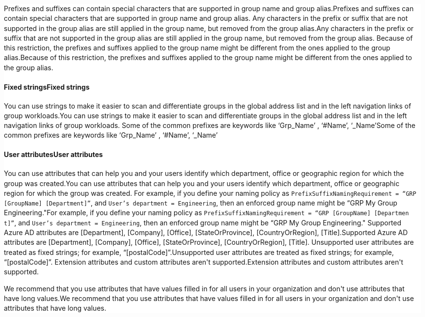 <span data-ttu-id="88d33-121">Prefixes and suffixes can contain special characters that are supported in group name and group alias.</span><span class="sxs-lookup"><span data-stu-id="88d33-121">Prefixes and suffixes can contain special characters that are supported in group name and group alias.</span></span> <span data-ttu-id="88d33-122">Any characters in the prefix or suffix that are not supported in the group alias are still applied in the group name, but removed from the group alias.</span><span class="sxs-lookup"><span data-stu-id="88d33-122">Any characters in the prefix or suffix that are not supported in the group alias are still applied in the group name, but removed from the group alias.</span></span> <span data-ttu-id="88d33-123">Because of this restriction, the prefixes and suffixes applied to the group name might be different from the ones applied to the group alias.</span><span class="sxs-lookup"><span data-stu-id="88d33-123">Because of this restriction, the prefixes and suffixes applied to the group name might be different from the ones applied to the group alias.</span></span> 

#### <a name="fixed-strings"></a><span data-ttu-id="88d33-124">Fixed strings</span><span class="sxs-lookup"><span data-stu-id="88d33-124">Fixed strings</span></span>

<span data-ttu-id="88d33-125">You can use strings to make it easier to scan and differentiate groups in the global address list and in the left navigation links of group workloads.</span><span class="sxs-lookup"><span data-stu-id="88d33-125">You can use strings to make it easier to scan and differentiate groups in the global address list and in the left navigation links of group workloads.</span></span> <span data-ttu-id="88d33-126">Some of the common prefixes are keywords like ‘Grp\_Name’ , ‘\#Name’, ‘\_Name’</span><span class="sxs-lookup"><span data-stu-id="88d33-126">Some of the common prefixes are keywords like ‘Grp\_Name’ , ‘\#Name’, ‘\_Name’</span></span>

#### <a name="user-attributes"></a><span data-ttu-id="88d33-127">User attributes</span><span class="sxs-lookup"><span data-stu-id="88d33-127">User attributes</span></span>

<span data-ttu-id="88d33-128">You can use attributes that can help you and your users identify which department, office or geographic region for which the group was created.</span><span class="sxs-lookup"><span data-stu-id="88d33-128">You can use attributes that can help you and your users identify which department, office or geographic region for which the group was created.</span></span> <span data-ttu-id="88d33-129">For example, if you define your naming policy as `PrefixSuffixNamingRequirement = “GRP [GroupName] [Department]”`, and `User’s department = Engineering`, then an enforced group name might be “GRP My Group Engineering."</span><span class="sxs-lookup"><span data-stu-id="88d33-129">For example, if you define your naming policy as `PrefixSuffixNamingRequirement = “GRP [GroupName] [Department]”`, and `User’s department = Engineering`, then an enforced group name might be “GRP My Group Engineering."</span></span> <span data-ttu-id="88d33-130">Supported Azure AD attributes are \[Department\], \[Company\], \[Office\], \[StateOrProvince\], \[CountryOrRegion\], \[Title\].</span><span class="sxs-lookup"><span data-stu-id="88d33-130">Supported Azure AD attributes are \[Department\], \[Company\], \[Office\], \[StateOrProvince\], \[CountryOrRegion\], \[Title\].</span></span> <span data-ttu-id="88d33-131">Unsupported user attributes are treated as fixed strings; for example, “\[postalCode\]”.</span><span class="sxs-lookup"><span data-stu-id="88d33-131">Unsupported user attributes are treated as fixed strings; for example, “\[postalCode\]”.</span></span> <span data-ttu-id="88d33-132">Extension attributes and custom attributes aren't supported.</span><span class="sxs-lookup"><span data-stu-id="88d33-132">Extension attributes and custom attributes aren't supported.</span></span>

<span data-ttu-id="88d33-133">We recommend that you use attributes that have values filled in for all users in your organization and don't use attributes that have long values.</span><span class="sxs-lookup"><span data-stu-id="88d33-133">We recommend that you use attributes that have values filled in for all users in your organization and don't use attributes that have long values.</span></span>
